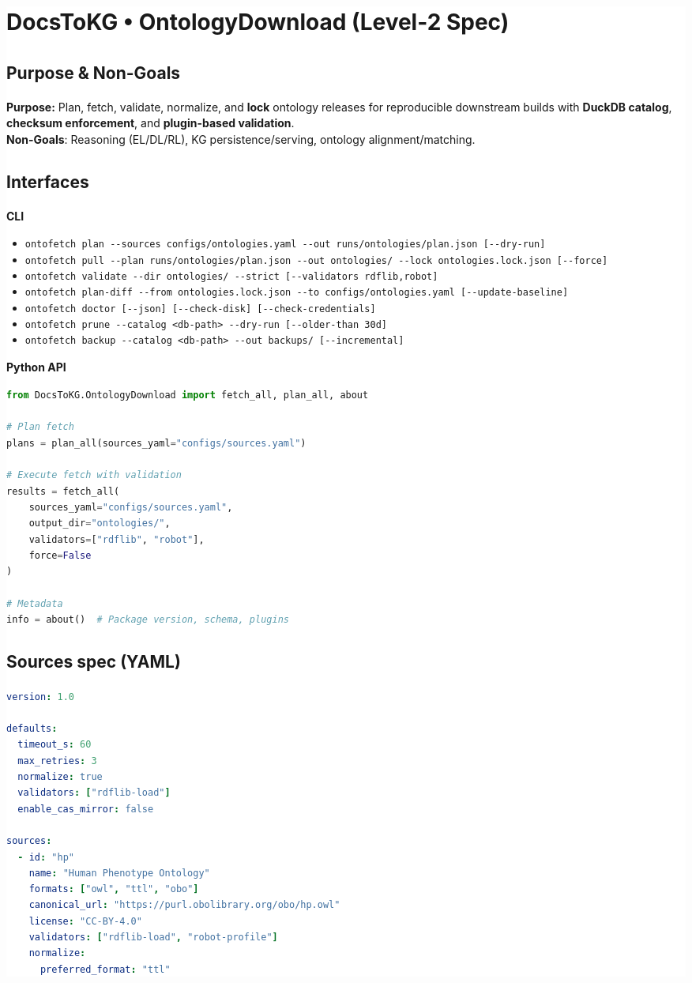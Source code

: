 # DocsToKG • OntologyDownload (Level-2 Spec)

## Purpose & Non-Goals

**Purpose:** Plan, fetch, validate, normalize, and **lock** ontology releases for reproducible downstream builds with **DuckDB catalog**, **checksum enforcement**, and **plugin-based validation**.  
**Non-Goals**: Reasoning (EL/DL/RL), KG persistence/serving, ontology alignment/matching.

## Interfaces

**CLI**

- `ontofetch plan --sources configs/ontologies.yaml --out runs/ontologies/plan.json [--dry-run]`
- `ontofetch pull --plan runs/ontologies/plan.json --out ontologies/ --lock ontologies.lock.json [--force]`
- `ontofetch validate --dir ontologies/ --strict [--validators rdflib,robot]`
- `ontofetch plan-diff --from ontologies.lock.json --to configs/ontologies.yaml [--update-baseline]`
- `ontofetch doctor [--json] [--check-disk] [--check-credentials]`
- `ontofetch prune --catalog <db-path> --dry-run [--older-than 30d]`
- `ontofetch backup --catalog <db-path> --out backups/ [--incremental]`

**Python API**

```python
from DocsToKG.OntologyDownload import fetch_all, plan_all, about

# Plan fetch
plans = plan_all(sources_yaml="configs/sources.yaml")

# Execute fetch with validation
results = fetch_all(
    sources_yaml="configs/sources.yaml",
    output_dir="ontologies/",
    validators=["rdflib", "robot"],
    force=False
)

# Metadata
info = about()  # Package version, schema, plugins
```

## Sources spec (YAML)

```yaml
version: 1.0

defaults:
  timeout_s: 60
  max_retries: 3
  normalize: true
  validators: ["rdflib-load"]
  enable_cas_mirror: false

sources:
  - id: "hp"
    name: "Human Phenotype Ontology"
    formats: ["owl", "ttl", "obo"]
    canonical_url: "https://purl.obolibrary.org/obo/hp.owl"
    license: "CC-BY-4.0"
    validators: ["rdflib-load", "robot-profile"]
    normalize:
      preferred_format: "ttl"
```